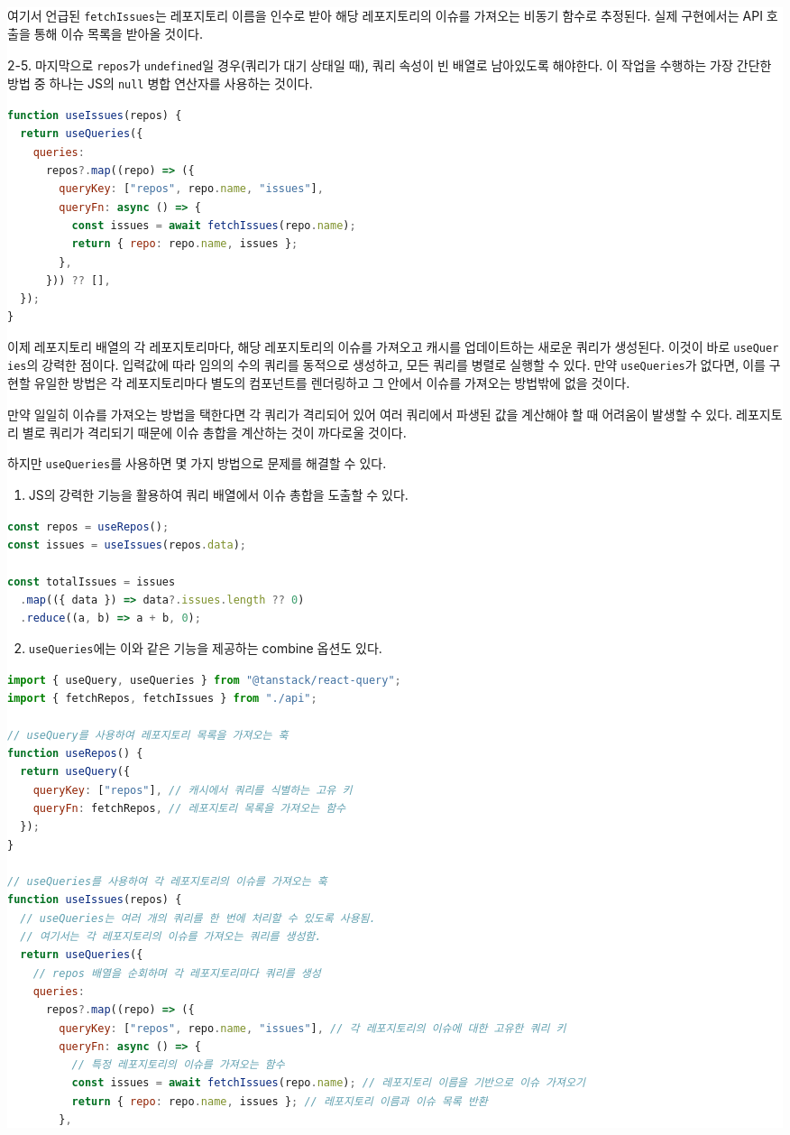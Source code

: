    여기서 언급된 `fetchIssues`는 레포지토리 이름을 인수로 받아 해당 레포지토리의 이슈를 가져오는 비동기 함수로 추정된다.
   실제 구현에서는 API 호출을 통해 이슈 목록을 받아올 것이다.

   2-5. 마지막으로 `repos`가 `undefined`일 경우(쿼리가 대기 상태일 때), 쿼리 속성이 빈 배열로 남아있도록 해야한다.
   이 작업을 수행하는 가장 간단한 방법 중 하나는 JS의 `null` 병합 연산자를 사용하는 것이다.

   ```js
   function useIssues(repos) {
     return useQueries({
       queries:
         repos?.map((repo) => ({
           queryKey: ["repos", repo.name, "issues"],
           queryFn: async () => {
             const issues = await fetchIssues(repo.name);
             return { repo: repo.name, issues };
           },
         })) ?? [],
     });
   }
   ```

이제 레포지토리 배열의 각 레포지토리마다, 해당 레포지토리의 이슈를 가져오고 캐시를 업데이트하는 새로운 쿼리가 생성된다.
이것이 바로 `useQueries`의 강력한 점이다. 입력값에 따라 임의의 수의 쿼리를 동적으로 생성하고, 모든 쿼리를 병렬로 실행할 수 있다.
만약 `useQueries`가 없다면, 이를 구현할 유일한 방법은 각 레포지토리마다 별도의 컴포넌트를 렌더링하고 그 안에서 이슈를 가져오는 방법밖에 없을 것이다.

만약 일일히 이슈를 가져오는 방법을 택한다면 각 쿼리가 격리되어 있어 여러 쿼리에서 파생된 값을 계산해야 할 때 어려움이 발생할 수 있다. 레포지토리 별로 쿼리가 격리되기 때문에 이슈 총합을 계산하는 것이 까다로울 것이다.

하지만 `useQueries`를 사용하면 몇 가지 방법으로 문제를 해결할 수 있다.

1. JS의 강력한 기능을 활용하여 쿼리 배열에서 이슈 총합을 도출할 수 있다.

```js
const repos = useRepos();
const issues = useIssues(repos.data);

const totalIssues = issues
  .map(({ data }) => data?.issues.length ?? 0)
  .reduce((a, b) => a + b, 0);
```

2. `useQueries`에는 이와 같은 기능을 제공하는 combine 옵션도 있다.

```js
import { useQuery, useQueries } from "@tanstack/react-query";
import { fetchRepos, fetchIssues } from "./api";

// useQuery를 사용하여 레포지토리 목록을 가져오는 훅
function useRepos() {
  return useQuery({
    queryKey: ["repos"], // 캐시에서 쿼리를 식별하는 고유 키
    queryFn: fetchRepos, // 레포지토리 목록을 가져오는 함수
  });
}

// useQueries를 사용하여 각 레포지토리의 이슈를 가져오는 훅
function useIssues(repos) {
  // useQueries는 여러 개의 쿼리를 한 번에 처리할 수 있도록 사용됨.
  // 여기서는 각 레포지토리의 이슈를 가져오는 쿼리를 생성함.
  return useQueries({
    // repos 배열을 순회하며 각 레포지토리마다 쿼리를 생성
    queries:
      repos?.map((repo) => ({
        queryKey: ["repos", repo.name, "issues"], // 각 레포지토리의 이슈에 대한 고유한 쿼리 키
        queryFn: async () => {
          // 특정 레포지토리의 이슈를 가져오는 함수
          const issues = await fetchIssues(repo.name); // 레포지토리 이름을 기반으로 이슈 가져오기
          return { repo: repo.name, issues }; // 레포지토리 이름과 이슈 목록 반환
        },
```